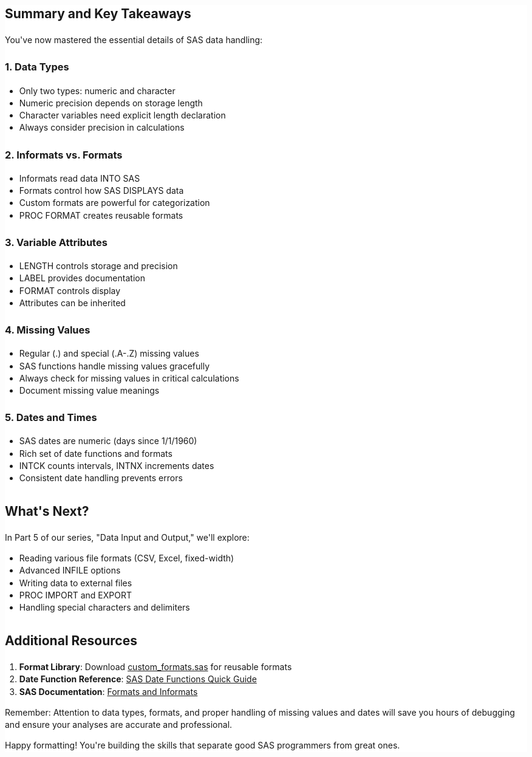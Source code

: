## Summary and Key Takeaways

You've now mastered the essential details of SAS data handling:

### 1. **Data Types**
- Only two types: numeric and character
- Numeric precision depends on storage length
- Character variables need explicit length declaration
- Always consider precision in calculations

### 2. **Informats vs. Formats**
- Informats read data INTO SAS
- Formats control how SAS DISPLAYS data
- Custom formats are powerful for categorization
- PROC FORMAT creates reusable formats

### 3. **Variable Attributes**
- LENGTH controls storage and precision
- LABEL provides documentation
- FORMAT controls display
- Attributes can be inherited

### 4. **Missing Values**
- Regular (.) and special (.A-.Z) missing values
- SAS functions handle missing values gracefully
- Always check for missing values in critical calculations
- Document missing value meanings

### 5. **Dates and Times**
- SAS dates are numeric (days since 1/1/1960)
- Rich set of date functions and formats
- INTCK counts intervals, INTNX increments dates
- Consistent date handling prevents errors

## What's Next?

In Part 5 of our series, "Data Input and Output," we'll explore:
- Reading various file formats (CSV, Excel, fixed-width)
- Advanced INFILE options
- Writing data to external files
- PROC IMPORT and EXPORT
- Handling special characters and delimiters

## Additional Resources

1. **Format Library**: Download [custom_formats.sas](/assets/data/sas-tutorial/custom_formats.sas) for reusable formats
2. **Date Function Reference**: [SAS Date Functions Quick Guide](/assets/data/sas-tutorial/date-functions-reference.pdf)
3. **SAS Documentation**: [Formats and Informats](https://documentation.sas.com/doc/en/pgmsascdc/9.4_3.5/leforinforref/titlepage.htm)

Remember: Attention to data types, formats, and proper handling of missing values and dates will save you hours of debugging and ensure your analyses are accurate and professional.

Happy formatting! You're building the skills that separate good SAS programmers from great ones.